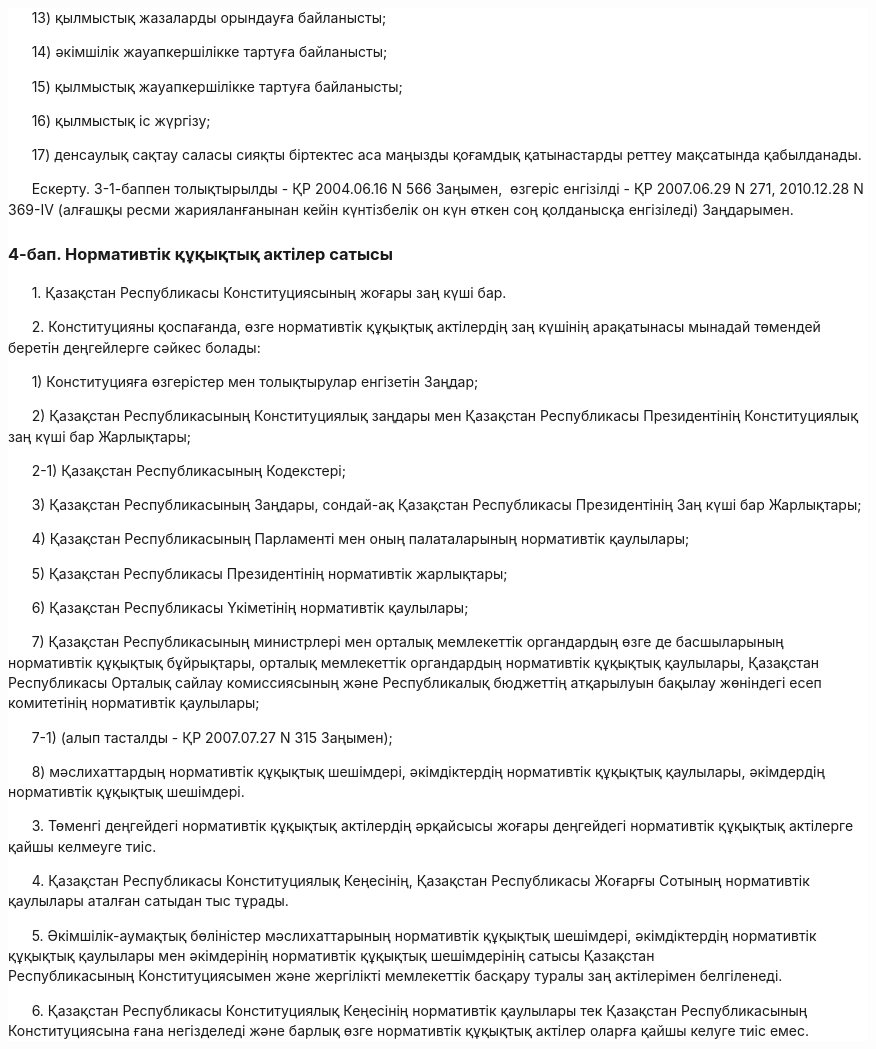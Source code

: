       13) қылмыстық жазаларды орындауға байланысты;

      14) әкiмшiлiк жауапкершiлiкке тартуға байланысты;

      15) қылмыстық жауапкершiлiкке тартуға байланысты;

      16) қылмыстық iс жүргiзу;

      17) денсаулық сақтау саласы сияқты біртектес аса маңызды қоғамдық қатынастарды реттеу мақсатында қабылданады.

      Ескерту. 3-1-баппен толықтырылды - ҚР 2004.06.16 N 566 Заңымен,  өзгеріс енгізілді - ҚР 2007.06.29 N 271, 2010.12.28 N 369-IV (алғашқы ресми жарияланғанынан кейін күнтізбелік он күн өткен соң қолданысқа енгізіледі) Заңдарымен.

### 4-бап. Нормативтiк құқықтық актiлер сатысы

      1. Қазақстан Республикасы Конституциясының жоғары заң күшi бар.

      2. Конституцияны қоспағанда, өзге нормативтiк құқықтық актiлердiң заң күшiнiң арақатынасы мынадай төмендей беретiн деңгейлерге сәйкес болады:

      1) Конституцияға өзгерiстер мен толықтырулар енгiзетiн Заңдар;

      2) Қазақстан Республикасының Конституциялық заңдары мен Қазақстан Республикасы Президентiнiң Конституциялық заң күшi бар Жарлықтары;

      2-1) Қазақстан Республикасының Кодекстерi;

      3) Қазақстан Республикасының Заңдары, сондай-ақ Қазақстан Республикасы Президентiнiң Заң күшi бар Жарлықтары;

      4) Қазақстан Республикасының Парламентi мен оның палаталарының нормативтiк қаулылары;

      5) Қазақстан Республикасы Президентiнiң нормативтiк жарлықтары;

      6) Қазақстан Республикасы Үкiметiнiң нормативтiк қаулылары;

      7) Қазақстан Республикасының министрлерi мен орталық мемлекеттiк органдардың өзге де басшыларының нормативтiк құқықтық бұйрықтары, орталық мемлекеттiк органдардың нормативтiк құқықтық қаулылары, Қазақстан Республикасы Орталық сайлау комиссиясының және Республикалық бюджеттің атқарылуын бақылау жөніндегі есеп комитетінің нормативтiк қаулылары;

      7-1) (алып тасталды - ҚР 2007.07.27 N 315 Заңымен);

      8) мәслихаттардың нормативтік құқықтық шешімдері, әкімдіктердің нормативтік құқықтық қаулылары, әкімдердің нормативтік құқықтық шешімдері.

      3. Төменгi деңгейдегi нормативтiк құқықтық актiлердiң әрқайсысы жоғары деңгейдегi нормативтiк құқықтық актiлерге қайшы келмеуге тиiс.

      4. Қазақстан Республикасы Конституциялық Кеңесiнiң, Қазақстан Республикасы Жоғарғы Сотының нормативтiк қаулылары аталған сатыдан тыс тұрады.

      5. Әкiмшiлiк-аумақтық бөлiнiстер мәслихаттарының нормативтiк құқықтық шешiмдерi, әкімдіктердің нормативтік құқықтық қаулылары мен әкiмдерiнiң нормативтiк құқықтық шешiмдерiнiң сатысы Қазақстан Республикасының Конституциясымен және жергiлiктi мемлекеттiк басқару туралы заң актiлерiмен белгiленедi.

      6. Қазақстан Республикасы Конституциялық Кеңесiнiң нормативтiк қаулылары тек Қазақстан Республикасының Конституциясына ғана негiзделедi және барлық өзге нормативтiк құқықтық актiлер оларға қайшы келуге тиiс емес.
